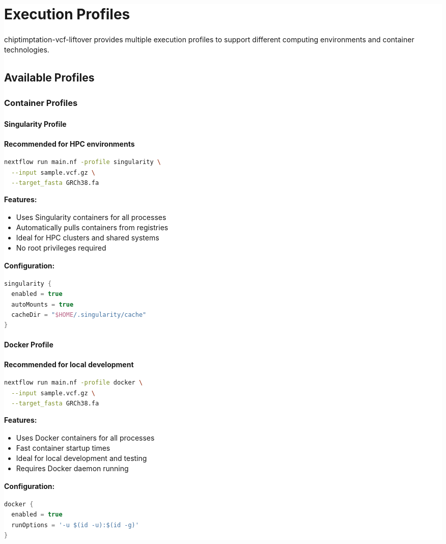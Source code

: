 # Execution Profiles ​

chiptimptation-vcf-liftover provides multiple execution profiles to support different computing environments and container technologies.

## Available Profiles ​

### Container Profiles ​

#### Singularity Profile ​
**Recommended for HPC environments**

```bash
nextflow run main.nf -profile singularity \
  --input sample.vcf.gz \
  --target_fasta GRCh38.fa
```

**Features:**
- Uses Singularity containers for all processes
- Automatically pulls containers from registries
- Ideal for HPC clusters and shared systems
- No root privileges required

**Configuration:**
```groovy
singularity {
  enabled = true
  autoMounts = true
  cacheDir = "$HOME/.singularity/cache"
}
```

#### Docker Profile ​
**Recommended for local development**

```bash
nextflow run main.nf -profile docker \
  --input sample.vcf.gz \
  --target_fasta GRCh38.fa
```

**Features:**
- Uses Docker containers for all processes
- Fast container startup times
- Ideal for local development and testing
- Requires Docker daemon running

**Configuration:**
```groovy
docker {
  enabled = true
  runOptions = '-u $(id -u):$(id -g)'
}
```
